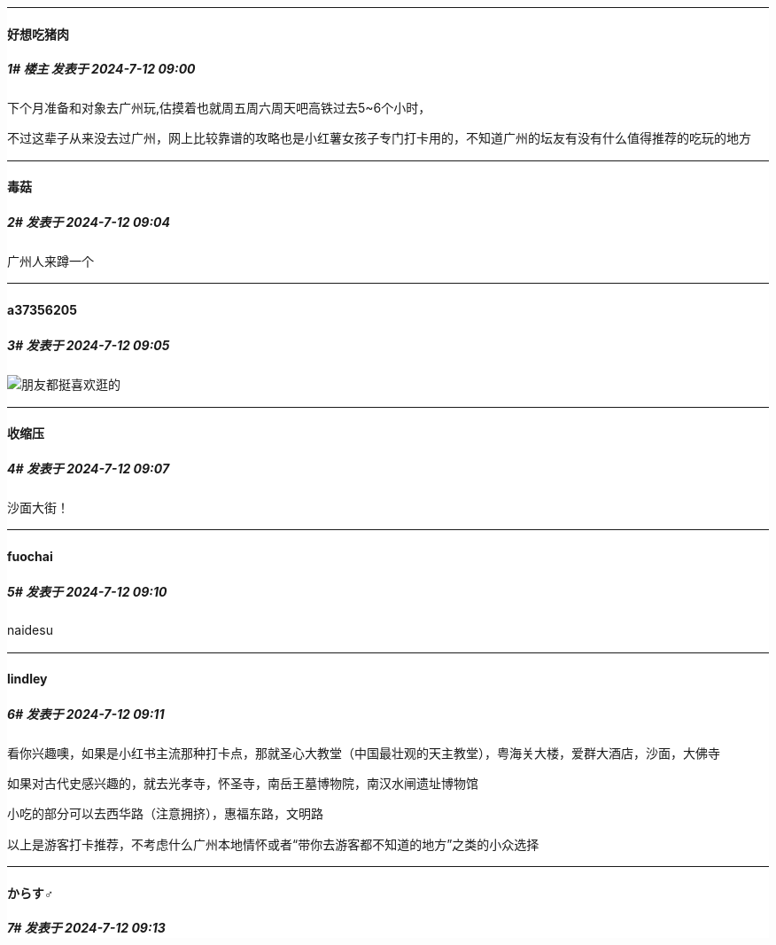 ﻿
*****

####  好想吃猪肉  
##### 1#       楼主       发表于 2024-7-12 09:00

下个月准备和对象去广州玩,估摸着也就周五周六周天吧高铁过去5~6个小时，

不过这辈子从来没去过广州，网上比较靠谱的攻略也是小红薯女孩子专门打卡用的，不知道广州的坛友有没有什么值得推荐的吃玩的地方

*****

####  毒菇  
##### 2#       发表于 2024-7-12 09:04

广州人来蹲一个

*****

####  a37356205  
##### 3#       发表于 2024-7-12 09:05

<img src="https://static.saraba1st.com/image/smiley/face2017/245.png" referrerpolicy="no-referrer">朋友都挺喜欢逛的

*****

####  收缩压  
##### 4#       发表于 2024-7-12 09:07

沙面大街！

*****

####  fuochai  
##### 5#       发表于 2024-7-12 09:10

naidesu   

*****

####  lindley  
##### 6#       发表于 2024-7-12 09:11

看你兴趣噢，如果是小红书主流那种打卡点，那就圣心大教堂（中国最壮观的天主教堂），粤海关大楼，爱群大酒店，沙面，大佛寺

如果对古代史感兴趣的，就去光孝寺，怀圣寺，南岳王墓博物院，南汉水闸遗址博物馆

小吃的部分可以去西华路（注意拥挤），惠福东路，文明路

以上是游客打卡推荐，不考虑什么广州本地情怀或者“带你去游客都不知道的地方”之类的小众选择

*****

####  からす♂  
##### 7#       发表于 2024-7-12 09:13
